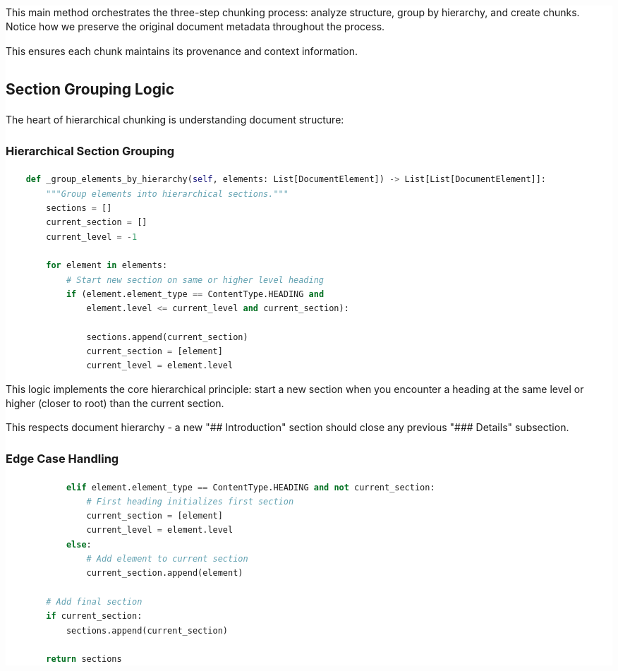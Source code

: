 ```python
```

This main method orchestrates the three-step chunking process: analyze structure, group by hierarchy, and create chunks. Notice how we preserve the original document metadata throughout the process.

This ensures each chunk maintains its provenance and context information.

## Section Grouping Logic

The heart of hierarchical chunking is understanding document structure:

### Hierarchical Section Grouping

```python
    def _group_elements_by_hierarchy(self, elements: List[DocumentElement]) -> List[List[DocumentElement]]:
        """Group elements into hierarchical sections."""
        sections = []
        current_section = []
        current_level = -1

        for element in elements:
            # Start new section on same or higher level heading
            if (element.element_type == ContentType.HEADING and
                element.level <= current_level and current_section):
                
                sections.append(current_section)
                current_section = [element]
                current_level = element.level
```

This logic implements the core hierarchical principle: start a new section when you encounter a heading at the same level or higher (closer to root) than the current section.

This respects document hierarchy - a new "## Introduction" section should close any previous "### Details" subsection.

### Edge Case Handling

```python
            elif element.element_type == ContentType.HEADING and not current_section:
                # First heading initializes first section
                current_section = [element]
                current_level = element.level
            else:
                # Add element to current section
                current_section.append(element)

        # Add final section
        if current_section:
            sections.append(current_section)

        return sections
```
